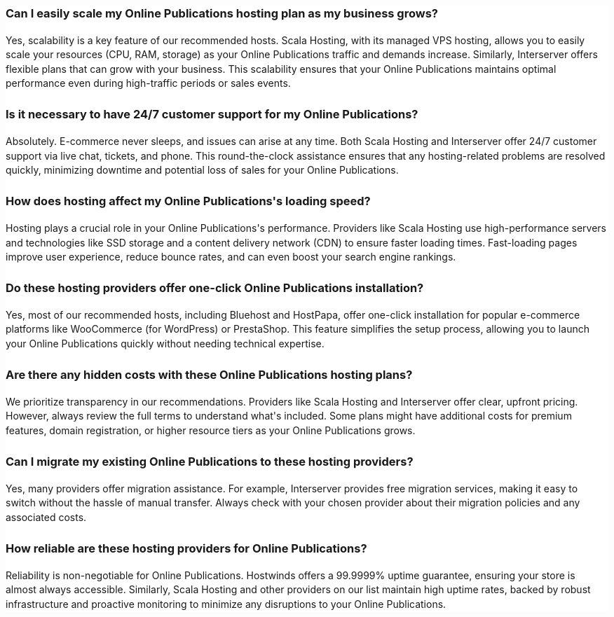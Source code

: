 ### Can I easily scale my Online Publications hosting plan as my business grows? 
Yes, scalability is a key feature of our recommended hosts. Scala Hosting, with its managed VPS hosting, allows you to easily scale your resources (CPU, RAM, storage) as your Online Publications traffic and demands increase. Similarly, Interserver offers flexible plans that can grow with your business. This scalability ensures that your Online Publications maintains optimal performance even during high-traffic periods or sales events.

### Is it necessary to have 24/7 customer support for my Online Publications? 
Absolutely. E-commerce never sleeps, and issues can arise at any time. Both Scala Hosting and Interserver offer 24/7 customer support via live chat, tickets, and phone. This round-the-clock assistance ensures that any hosting-related problems are resolved quickly, minimizing downtime and potential loss of sales for your Online Publications.

### How does hosting affect my Online Publications's loading speed? 
Hosting plays a crucial role in your Online Publications's performance. Providers like Scala Hosting use high-performance servers and technologies like SSD storage and a content delivery network (CDN) to ensure faster loading times. Fast-loading pages improve user experience, reduce bounce rates, and can even boost your search engine rankings.

### Do these hosting providers offer one-click Online Publications installation? 
Yes, most of our recommended hosts, including Bluehost and HostPapa, offer one-click installation for popular e-commerce platforms like WooCommerce (for WordPress) or PrestaShop. This feature simplifies the setup process, allowing you to launch your Online Publications quickly without needing technical expertise.

### Are there any hidden costs with these Online Publications hosting plans? 
We prioritize transparency in our recommendations. Providers like Scala Hosting and Interserver offer clear, upfront pricing. However, always review the full terms to understand what's included. Some plans might have additional costs for premium features, domain registration, or higher resource tiers as your Online Publications grows.

### Can I migrate my existing Online Publications to these hosting providers? 
Yes, many providers offer migration assistance. For example, Interserver provides free migration services, making it easy to switch without the hassle of manual transfer. Always check with your chosen provider about their migration policies and any associated costs.

### How reliable are these hosting providers for Online Publications? 
Reliability is non-negotiable for Online Publications. Hostwinds offers a 99.9999% uptime guarantee, ensuring your store is almost always accessible. Similarly, Scala Hosting and other providers on our list maintain high uptime rates, backed by robust infrastructure and proactive monitoring to minimize any disruptions to your Online Publications.
